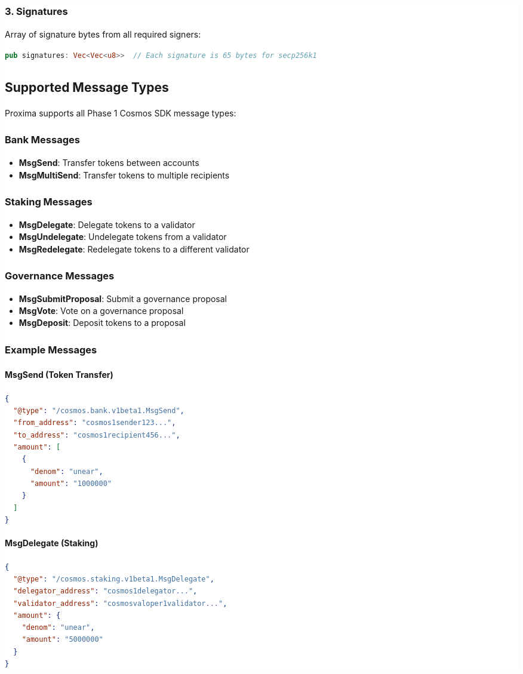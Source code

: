 
### 3. Signatures

Array of signature bytes from all required signers:

```rust
pub signatures: Vec<Vec<u8>>  // Each signature is 65 bytes for secp256k1
```

## Supported Message Types

Proxima supports all Phase 1 Cosmos SDK message types:

### Bank Messages
- **MsgSend**: Transfer tokens between accounts
- **MsgMultiSend**: Transfer tokens to multiple recipients

### Staking Messages  
- **MsgDelegate**: Delegate tokens to a validator
- **MsgUndelegate**: Undelegate tokens from a validator
- **MsgRedelegate**: Redelegate tokens to a different validator

### Governance Messages
- **MsgSubmitProposal**: Submit a governance proposal
- **MsgVote**: Vote on a governance proposal
- **MsgDeposit**: Deposit tokens to a proposal

### Example Messages

#### MsgSend (Token Transfer)
```json
{
  "@type": "/cosmos.bank.v1beta1.MsgSend",
  "from_address": "cosmos1sender123...",
  "to_address": "cosmos1recipient456...",
  "amount": [
    {
      "denom": "unear",
      "amount": "1000000"
    }
  ]
}
```

#### MsgDelegate (Staking)
```json
{
  "@type": "/cosmos.staking.v1beta1.MsgDelegate", 
  "delegator_address": "cosmos1delegator...",
  "validator_address": "cosmosvaloper1validator...",
  "amount": {
    "denom": "unear",
    "amount": "5000000"
  }
}
```
